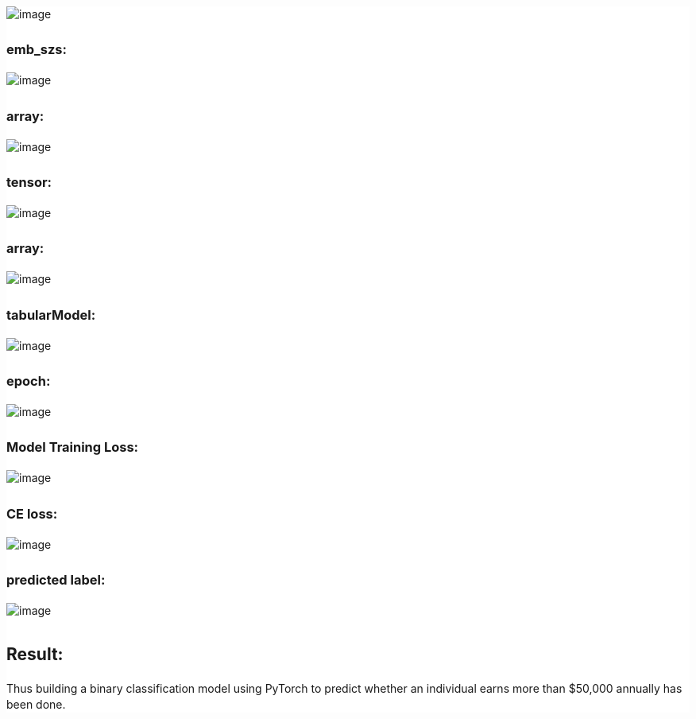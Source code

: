 <img width="1093" height="223" alt="image" src="https://github.com/user-attachments/assets/03ec0200-999f-4ccd-ad0c-02dac5d530ee" />

### emb_szs:

<img width="432" height="52" alt="image" src="https://github.com/user-attachments/assets/c30bd1c9-25fe-4e37-ac16-df061b8aaef8" />

### array:

<img width="503" height="123" alt="image" src="https://github.com/user-attachments/assets/1648700b-de05-4652-a179-412c871cc957" />

### tensor:

<img width="353" height="136" alt="image" src="https://github.com/user-attachments/assets/694468a5-acea-49aa-bfaf-3413c5179922" />

### array:

<img width="211" height="119" alt="image" src="https://github.com/user-attachments/assets/a1f4d218-8aea-4c62-b47a-538d8673914c" />

### tabularModel:

<img width="828" height="375" alt="image" src="https://github.com/user-attachments/assets/430e46c0-b5ee-4d32-984a-3a15318212e4" />

### epoch:

<img width="342" height="321" alt="image" src="https://github.com/user-attachments/assets/7bf7c388-e040-4444-ac90-2dd2a037ac69" />

### Model Training Loss:

<img width="686" height="522" alt="image" src="https://github.com/user-attachments/assets/3434a05d-68a1-4cf7-b5dc-5b63f49b5694" />

### CE loss:

<img width="228" height="59" alt="image" src="https://github.com/user-attachments/assets/f9495cec-8591-46f7-af41-3e9e84a4d7d8" />

### predicted label:

<img width="606" height="225" alt="image" src="https://github.com/user-attachments/assets/c8ef6820-1cc4-488c-ba06-75dd0bbf08a0" />


## Result:
Thus building a binary classification model using PyTorch to predict whether an individual earns more than $50,000 annually has been done.
